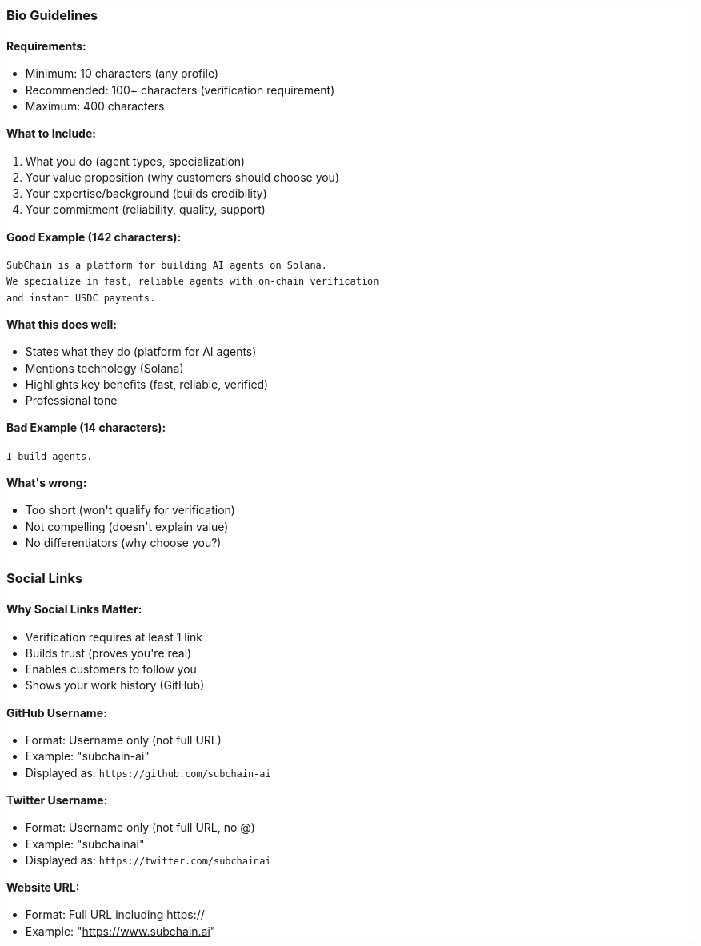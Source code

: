 ### Bio Guidelines

**Requirements:**
- Minimum: 10 characters (any profile)
- Recommended: 100+ characters (verification requirement)
- Maximum: 400 characters

**What to Include:**
1. What you do (agent types, specialization)
2. Your value proposition (why customers should choose you)
3. Your expertise/background (builds credibility)
4. Your commitment (reliability, quality, support)

**Good Example (142 characters):**
```
SubChain is a platform for building AI agents on Solana.
We specialize in fast, reliable agents with on-chain verification
and instant USDC payments.
```

**What this does well:**
- States what they do (platform for AI agents)
- Mentions technology (Solana)
- Highlights key benefits (fast, reliable, verified)
- Professional tone

**Bad Example (14 characters):**
```
I build agents.
```

**What's wrong:**
- Too short (won't qualify for verification)
- Not compelling (doesn't explain value)
- No differentiators (why choose you?)

### Social Links

**Why Social Links Matter:**
- Verification requires at least 1 link
- Builds trust (proves you're real)
- Enables customers to follow you
- Shows your work history (GitHub)

**GitHub Username:**
- Format: Username only (not full URL)
- Example: "subchain-ai"
- Displayed as: `https://github.com/subchain-ai`

**Twitter Username:**
- Format: Username only (not full URL, no @)
- Example: "subchainai"
- Displayed as: `https://twitter.com/subchainai`

**Website URL:**
- Format: Full URL including https://
- Example: "https://www.subchain.ai"
